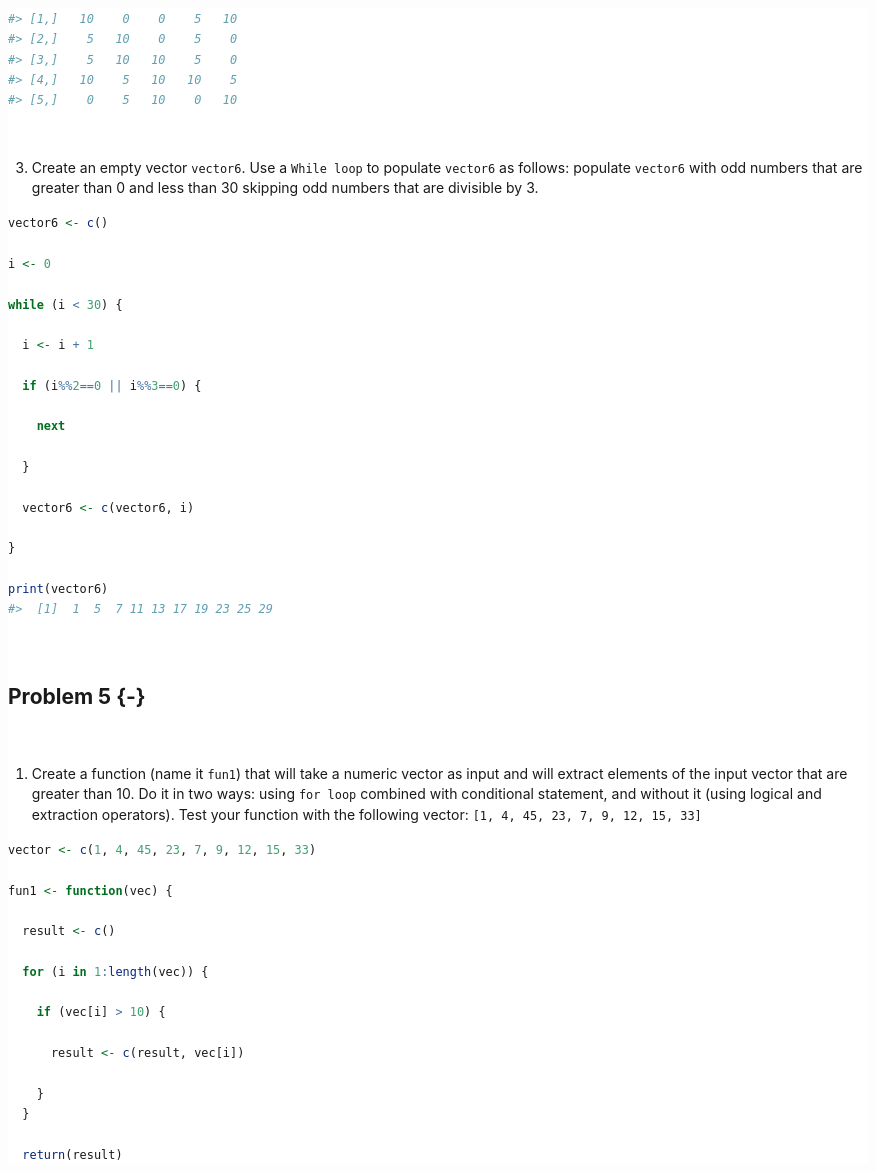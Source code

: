 ``` r
#> [1,]   10    0    0    5   10
#> [2,]    5   10    0    5    0
#> [3,]    5   10   10    5    0
#> [4,]   10    5   10   10    5
#> [5,]    0    5   10    0   10
```

&nbsp;

3. Create an empty vector `vector6`. Use a `While loop` to populate `vector6` as follows: populate `vector6` with odd numbers that are greater than 0 and less than 30 skipping odd numbers that are divisible by 3.


``` r
vector6 <- c()

i <- 0

while (i < 30) {
  
  i <- i + 1
  
  if (i%%2==0 || i%%3==0) {
    
    next
    
  }
  
  vector6 <- c(vector6, i)
  
}

print(vector6)
#>  [1]  1  5  7 11 13 17 19 23 25 29
```

&nbsp;


## Problem 5 {-}

&nbsp;

1. Create a function (name it `fun1`) that will take a numeric vector as input and will extract elements of the input vector that are greater than 10. Do it in two ways: using `for loop` combined with conditional statement, and without it (using logical and extraction operators). Test your function with the following vector: `[1, 4, 45, 23, 7, 9, 12, 15, 33]`


``` r
vector <- c(1, 4, 45, 23, 7, 9, 12, 15, 33)

fun1 <- function(vec) {
  
  result <- c()
  
  for (i in 1:length(vec)) {
    
    if (vec[i] > 10) {
      
      result <- c(result, vec[i])
      
    }
  }
  
  return(result)
```